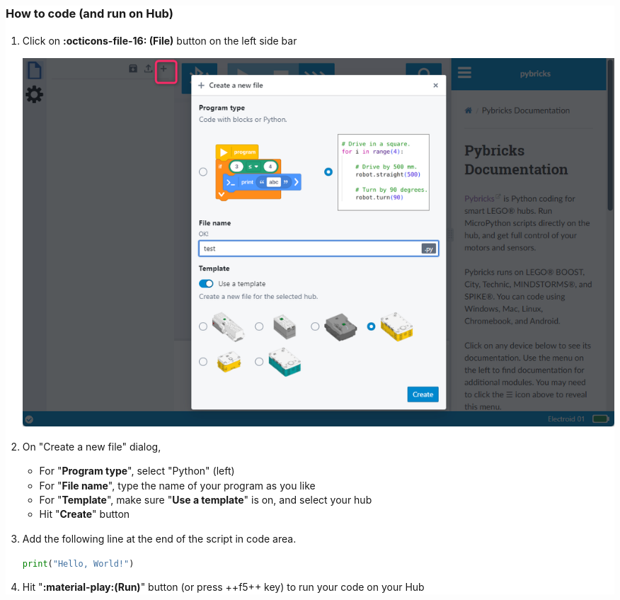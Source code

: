 ### How to code (and run on Hub)

1. Click on **:octicons-file-16: (File)** button on the left side bar

    ![alt text](images/beta_file-plus.png)

1. On "Create a new file" dialog, 

    - For "**Program type**", select "Python" (left)  
    - For "**File name**", type the name of your program as you like
    - For "**Template**", make sure "**Use a template**" is on, and select your hub
    - Hit "**Create**" button

1. Add the following line at the end of the script in code area.

    ```python
    print("Hello, World!")
    ```

1. Hit "**:material-play:(Run)**" button (or press ++f5++ key) to run your code on your Hub
